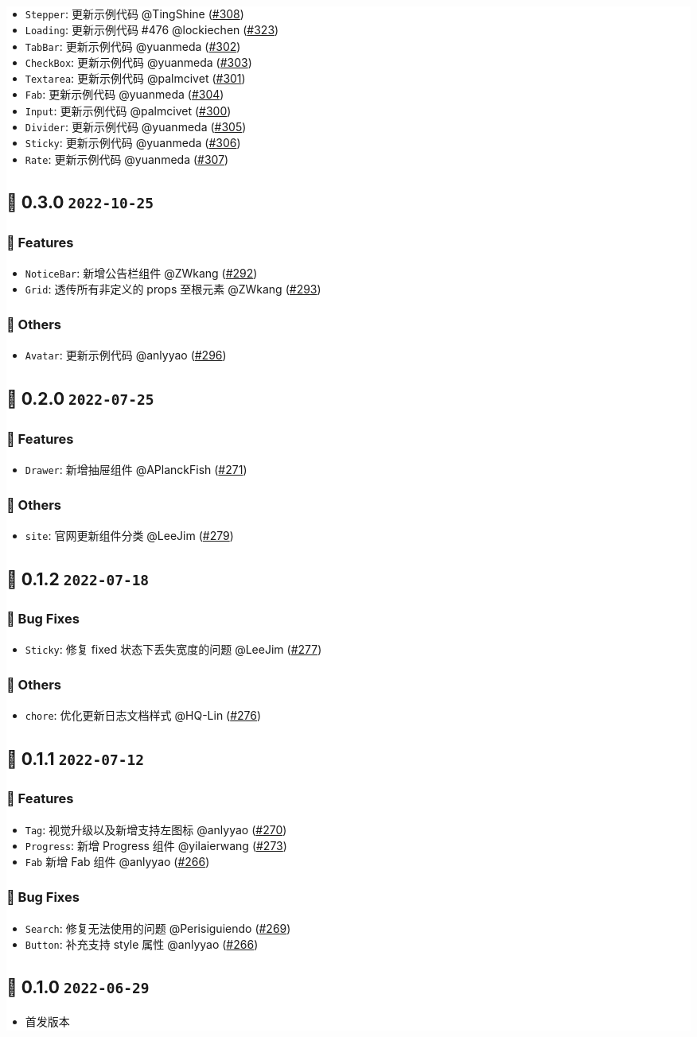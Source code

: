 - `Stepper`: 更新示例代码 @TingShine ([#308](https://github.com/Tencent/tdesign-mobile-react/pull/308))
- `Loading`: 更新示例代码 #476 @lockiechen ([#323](https://github.com/Tencent/tdesign-mobile-react/pull/323))
- `TabBar`: 更新示例代码 @yuanmeda ([#302](https://github.com/Tencent/tdesign-mobile-react/pull/302))
- `CheckBox`: 更新示例代码 @yuanmeda ([#303](https://github.com/Tencent/tdesign-mobile-react/pull/303))
- `Textarea`: 更新示例代码 @palmcivet ([#301](https://github.com/Tencent/tdesign-mobile-react/pull/301))
- `Fab`: 更新示例代码 @yuanmeda ([#304](https://github.com/Tencent/tdesign-mobile-react/pull/304))
- `Input`: 更新示例代码 @palmcivet ([#300](https://github.com/Tencent/tdesign-mobile-react/pull/300))
- `Divider`: 更新示例代码 @yuanmeda ([#305](https://github.com/Tencent/tdesign-mobile-react/pull/305))
- `Sticky`: 更新示例代码 @yuanmeda ([#306](https://github.com/Tencent/tdesign-mobile-react/pull/306))
- `Rate`: 更新示例代码 @yuanmeda ([#307](https://github.com/Tencent/tdesign-mobile-react/pull/307))

## 🌈 0.3.0 `2022-10-25` 
### 🚀 Features
- `NoticeBar`: 新增公告栏组件 @ZWkang ([#292](https://github.com/Tencent/tdesign-mobile-react/pull/292))
- `Grid`: 透传所有非定义的 props 至根元素 @ZWkang ([#293](https://github.com/Tencent/tdesign-mobile-react/pull/293))
### 🚧 Others
- `Avatar`: 更新示例代码 @anlyyao ([#296](https://github.com/Tencent/tdesign-mobile-react/pull/296))

## 🌈 0.2.0 `2022-07-25` 
### 🚀 Features
- `Drawer`: 新增抽屉组件 @APlanckFish ([#271](https://github.com/Tencent/tdesign-mobile-react/pull/271))
### 🚧 Others
- `site`: 官网更新组件分类 @LeeJim ([#279](https://github.com/Tencent/tdesign-mobile-react/pull/279))

## 🌈 0.1.2 `2022-07-18` 
### 🐞 Bug Fixes
- `Sticky`: 修复 fixed 状态下丢失宽度的问题 @LeeJim ([#277](https://github.com/Tencent/tdesign-mobile-react/pull/277))
### 🚧 Others
- `chore`: 优化更新日志文档样式 @HQ-Lin ([#276](https://github.com/Tencent/tdesign-mobile-react/pull/276))

## 🌈 0.1.1 `2022-07-12` 
### 🚀 Features
- `Tag`: 视觉升级以及新增支持左图标 @anlyyao ([#270](https://github.com/Tencent/tdesign-mobile-react/pull/270))
- `Progress`: 新增 Progress 组件 @yilaierwang ([#273](https://github.com/Tencent/tdesign-mobile-react/pull/273))
- `Fab` 新增 Fab 组件 @anlyyao ([#266](https://github.com/Tencent/tdesign-mobile-react/pull/266))
### 🐞 Bug Fixes
- `Search`: 修复无法使用的问题 @Perisiguiendo ([#269](https://github.com/Tencent/tdesign-mobile-react/pull/269))
- `Button`: 补充支持 style 属性 @anlyyao ([#266](https://github.com/Tencent/tdesign-mobile-react/pull/266))

## 🌈 0.1.0 `2022-06-29` 
- 首发版本
